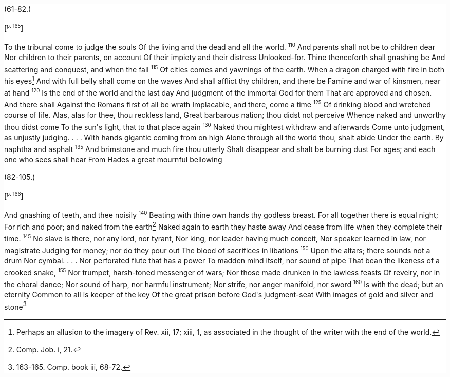 (61-82.)

<span id="p165">[<sup><small>p. 165</small></sup>]</span>

To the tribunal come to judge the souls
Of the living and the dead and all the world.
<span id="v110"><sup><small>110</small></sup></span> And parents shall not be to children dear
Nor children to their parents, on account
Of their impiety and their distress
Unlooked-for. Thine thenceforth shall gnashing be
And scattering and conquest, and when the fall
<span id="v115"><sup><small>115</small></sup></span> Of cities comes and yawnings of the earth.
When a dragon charged with fire in both his eyes[^116]
And with full belly shall come on the waves
And shall afflict thy children, and there be
Famine and war of kinsmen, near at hand
<span id="v120"><sup><small>120</small></sup></span> Is the end of the world and the last day
And judgment of the immortal God for them
That are approved and chosen. And there shall
Against the Romans first of all be wrath
Implacable, and there, come a time
<span id="v125"><sup><small>125</small></sup></span> Of drinking blood and wretched course of life.
Alas, alas for thee, thou reckless land,
Great barbarous nation; thou didst not perceive
Whence naked and unworthy thou didst come
To the sun's light, that to that place again
<span id="v130"><sup><small>130</small></sup></span> Naked thou mightest withdraw and afterwards
Come unto judgment, as unjustly judging. . . .
With hands gigantic coming from on high
Alone through all the world thou, shalt abide
Under the earth. By naphtha and asphalt
<span id="v135"><sup><small>135</small></sup></span> And brimstone and much fire thou utterly
Shalt disappear and shalt be burning dust
For ages; and each one who sees shall hear
From Hades a great mournful bellowing

(82-105.)

<span id="p166">[<sup><small>p. 166</small></sup>]</span>

And gnashing of teeth, and thee noisily
<span id="v140"><sup><small>140</small></sup></span> Beating with thine own hands thy godless breast.
For all together there is equal night;
For rich and poor; and naked from the earth[^142]
Naked again to earth they haste away
And cease from life when they complete their time.
<span id="v145"><sup><small>145</small></sup></span> No slave is there, nor any lord, nor tyrant,
Nor king, nor leader having much conceit,
Nor speaker learned in law, nor magistrate
Judging for money; nor do they pour out
The blood of sacrifices in libations
<span id="v150"><sup><small>150</small></sup></span> Upon the altars; there sounds not a drum
Nor cymbal. . . .
Nor perforated flute that has a power
To madden mind itself, nor sound of pipe
That bean the likeness of a crooked snake,
<span id="v155"><sup><small>155</small></sup></span> Nor trumpet, harsh-toned messenger of wars;
Nor those made drunken in the lawless feasts
Of revelry, nor in the choral dance;
Nor sound of harp, nor harmful instrument;
Nor strife, nor anger manifold, nor sword
<span id="v160"><sup><small>160</small></sup></span> Is with the dead; but an eternity
Common to all is keeper of the key
Of the great prison before God's judgment-seat
With images of gold and silver and stone[^163]

[^1]: This eighth book is remarkably fragmentary, and touches on a wide range of topics. It is obviously of Christian authorship, and contains (lines 284-330) the famous Sibylline acrostic of the name of Jesus Christ. 1-4. Cited by Lactantius, _de Ira Dei_, xxiii [L., 7, 143].
[^5]: Tower-Comp. book iii, 119.
[^7]: 7-13. Comp. book iii, 190-195.
[^18]: A proverb found also in Plutarch, _de Sera Num. Vind._, and Sextus Empiricus, _Contra Mathem._, i, 13.
[^21]: 21, 22. Comp. 1 Tim. vi, 10.
[^60]: 60-62. Cited by Lactantius, _Div. Inst._, book 1, xl [L., 6, 179].
[^65]: _Thrice five_.—Emperors from Julius to Hadrian; a round number, but inexact. Comp. the first part of book v.
[^67]: _Gray-headed_.—Hadrian. Comp. book v, 66.
[^73]: _Child as god_.—Reference to the beautiful youth Antinous, whom Hadrian sought to deify.
[^86]: _Three_.—The Antonines. See book v, 72. Name.—Allusion probably to the Hebrew name _Adonai_, which it was thought to resemble.
[^87]: _One of them . . . old_.—Antoninus Pius.
[^92]: _Matricidal fugitive_.—Nero. Comp. book v, 490.
[^106]: 106-109. Cited by Lactantius, _Div. Ind._, vii, 24 [L., 6, 808].
[^116]: Perhaps an allusion to the imagery of Rev. xii, 17; xiii, 1, as associated in the thought of the writer with the end of the world.
[^142]: Comp. Job. i, 21.
[^163]: 163-165. Comp. book iii, 68-72.
[^174]: _Sixth race_.—Referring to the Antonines, and reckoning the preceding generations as (1) the Cæsars; (2) the Flavii; (3) Nerva; (4) Trajan; and (5) Hadrian.
[^176]: _Another king_.—Referring perhaps to Septemius Severus.
[^182]: _Thrice five_.—The same as those referred to in line 65.
[^184]: Phenix.—Fabulous Egyptian bird, said to appear once in, five hundred years. See Herod., ii, 73; Pliny, _Nat. Hist_., x, 2; Clem. Rom., 1 _Cor_., xxv [G., 1, 261-276], According to Tacitus (_Annal._, vi, 28), the fourth appearance, of the Phenix occurred in the reign of Tiberius.
[^193]: _To rule with Ares_.—The matricidal fugitive of line 92, returning as antichrist. This whole passage is apocalyptic, and no exact conformity to history need be sought.
[^195]: The number 948 is the numerical value of the Greek letters in the name Rome ({Greek _r_}=100, {Greek _w_}=800, {Greek _m_}=40, {Greek _h_}=8, = {Greek _Rw'mh_}). Nine hundred and forty-eight years after the founding of Rome extends to about 196 of our era, and the reign of Septimius Severus.
[^199]: _Wretched_.—Comp. book v, 74, and the close of book vii.
[^203]: _From the Asian land_.—Another allusion to Nero. His ascending the Trojan car is metaphorical of his supposed coming with war chariots from the east, and all the force and fury of Ares.
[^208]: 208-209. Comp. book xiv, 21, 22.
[^211]: 211, 222. Fragments of sentiments found in other books. Comp. iii, 453-455.
[^223]: _A holy Lord_.—The Messiah. Comp. book iii, 58.
[^243]: 243-247. Comp. book i, 217-221.
[^251]: Comp. book ii, 251, and Lactantius, _Div. Inst._, vii, 16 [L., 6, 191, 792].
[^257]: Apparent allusion to Rev. xx, 1-3.
[^260]: _Wooden house_.—A coffin.
[^261]: _Generation tenth_.—Supposed by the Sybil to be the last. Comp. book vii, 133.
[^263]: _Female_.—The woman symbolically portrayed in Rev. xvii, 1-6. Comp. book iii, 92, note.
[^270]: 270-274. Comp. book i, 427-432.
[^276]: 276-218. Comp. book iii, 781-783, and Lactantius, _Div. Inst._, vii, 24 [L., 6, 811]. What follows between these lines and the acrostic is fragmentary. The remaining words, translated in our text, show that the general subject was that of judgment of God and the end of the world.
[^281]: _Winter . . . summer_.—Cited in Lactantius, _Div. Inst._, vii, 16 [L., 61 792]. 282 appears in full, book xiv, 381.
[^284]: 284-330. This passage is celebrated as being an acrostic of thirty-four lines in the Greek text, the first letters of which lines form the title given above, namely, JESUS CHRIST, SON OF GOD, SAVIOUR, CROSS. It is quoted in full by Eusebius in his report of Constantine's Oration to the Assembly of the Saints, xviii [G., 20, 1288, 1289], and, excepting the seven lines representing the word CROSS, by Augustine, _de Civitate Dei_, xviii, 123 [L., 41, 5791. We give in our text a faithful translation of the Greek without any {footnote p. 172} attempt to transfer it into a corresponding English acrostic, but in the Appendix of this volume (pp. 274-277) the reader may find several English translations which aim to reproduce the acrostic form of the original. To the picture of the day of judgment as given in this acrostic there is obvious allusion at the beginning of the famous medieval hymn:
[^293]: 293, 294. Cited by Lactantius, _Div. Inst._, vii, 19 [L., 6, 798].
[^313]: 313, 314. Cited by Lactantius, _Div. Inst._, vii, 16 [L., 6, 792].
[^316]: 316-318. Cited by Lactantius, _Div. Inst._, vii, 20 [L., 6, 798].
[^322]: _The Wood_.—The Cross. Comp. book vi, 33-36.
[^326]: _Illumination_.—The grace of baptism. Comp. line 360 below, and note on book i, 411.
[^339]: 339-341. Cited by Lactantius, _Div. Inst._, iv, 16 [L., 6, 498].
[^363]: 363-369. Comp. book i, 432-431.
[^372]: _Evil for good_.—Several MSS. here read _good for evil_. The sense is
[^380]: 380-386, also 387-390, are cited by Lactantius, _Div. Inst._, iv, 18 [L., 6, 506]. 12 (279-801.)
[^401]: _Measure_.—“In his suffering,” says Lactantius, “he stretched forth his hands and measured out the world, that even then he might show that a great multitude, collected out of all languages and tribes, from the rising of the sun even to the setting, was about to come under his wings and to receive on their foreheads that great and lofty sign.” _Div. Inst._, iv, 26 [L., 6, 530].
[^404]: 404-406. Cited by Lactantius, _Div. Inst._, iv, 19 [L., 6, 511].
[^411]: _Into Hades_.—This doctrine of Christ's descent into Hades is found in the well-known clause of the Apostles' Creed, and claims for its biblical support the language of Psa. xvi, 9 (comp. Acts ii, 25-27); Rom. x, 7; Eph. iv, 8-10; 1 Pet. iii, 18-20. It is found also in Justin Martyr, _Trypho_, 72 [G., 6, 645]; Irenæus, _Adv. Hær._, iii, xx, 4 [G. 7, 945], and iv, xxvii, 2 [G., 7, 1058]; Clem. Alex., _Strom._, vi, chap. vi [G., 9, 265-275]; Tertullian, _de Anima_, chaps. vii [L., 2, 657] and lv [L., 2, 742-745]; Origen, _adv. Celsus_, ii, 43 [G., 11, 864].
[^414]: 414-417. Cited by Lactantius, _Div. Inst._, iv, 19 [L., 6, 513].
[^426]: Comp. book iii, 30, note.
[^430]: _Rejoice_.—Comp. Zech. ix, 9; Matt. xxi, 6; John xii, 15.
[^433]: 433-436. Cited by Lactantius, _Div. Inst._, vii, 18 [L, 6, 796].
[^448]: 448-475. Comp. similar passage in book ii, 243-263, and book iii, 97-111; and also Lactantius, _Div. Inst._, vii, 16 [L., 6, 791, 792]. All these prophecies are obviously derived from corresponding Scripture passages.
[^478]: At this point the Sibyl assumes to represent God himself as speaking, and continues this strain to line 567, throwing in occasional observations of her own, as if forgetful of the part she holds. Lines 478, 479, and 496, 496, are identical with two lines attributed to the oracle of Delphi by Herodotus, i, 47.
[^501]: Cited by Lactantius, _Div. Inst._, i, 6 [L., 6, 148].
[^530]: _Life and of death_.—Comp. Dent. xxx, 15, 19, and also the opening words of the “Teaching of the Twelve Apostles.”
[^546]: Comp. book ii, 363; iii, 105.
[^547]: 547-551. Cited by Lactantius, _Div. Inst._, vii, 20 [L., 6, 799].
[^554]: 554-560. The import of these lines is very obscure and uncertain.
[^561]: 561-565. Comp. book ii, 397-403.
[^642]: 642-669. These lines, which conclude the book, are a fragment, which may have once been naturally connected with what now precedes by intervening lines no longer extant. As they now stand they have no natural connection with the preceding passage, and appear mutilated both at beginning and end. (473-490.)